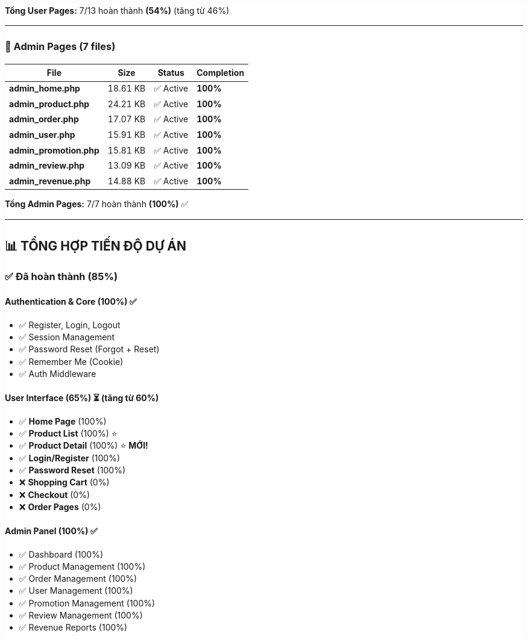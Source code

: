 **Tổng User Pages:** 7/13 hoàn thành **(54%)** (tăng từ 46%)

---

### 🔐 Admin Pages (7 files)

| File                    | Size     | Status    | Completion |
| ----------------------- | -------- | --------- | ---------- |
| **admin_home.php**      | 18.61 KB | ✅ Active | **100%**   |
| **admin_product.php**   | 24.21 KB | ✅ Active | **100%**   |
| **admin_order.php**     | 17.07 KB | ✅ Active | **100%**   |
| **admin_user.php**      | 15.91 KB | ✅ Active | **100%**   |
| **admin_promotion.php** | 15.81 KB | ✅ Active | **100%**   |
| **admin_review.php**    | 13.09 KB | ✅ Active | **100%**   |
| **admin_revenue.php**   | 14.88 KB | ✅ Active | **100%**   |

**Tổng Admin Pages:** 7/7 hoàn thành **(100%)** ✅

---

## 📊 TỔNG HỢP TIẾN ĐỘ DỰ ÁN

### ✅ Đã hoàn thành (85%)

#### Authentication & Core (100%) ✅

- ✅ Register, Login, Logout
- ✅ Session Management
- ✅ Password Reset (Forgot + Reset)
- ✅ Remember Me (Cookie)
- ✅ Auth Middleware

#### User Interface (65%) ⏳ (tăng từ 60%)

- ✅ **Home Page** (100%)
- ✅ **Product List** (100%) ⭐
- ✅ **Product Detail** (100%) ⭐ **MỚI!**
- ✅ **Login/Register** (100%)
- ✅ **Password Reset** (100%)
- ❌ **Shopping Cart** (0%)
- ❌ **Checkout** (0%)
- ❌ **Order Pages** (0%)

#### Admin Panel (100%) ✅

- ✅ Dashboard (100%)
- ✅ Product Management (100%)
- ✅ Order Management (100%)
- ✅ User Management (100%)
- ✅ Promotion Management (100%)
- ✅ Review Management (100%)
- ✅ Revenue Reports (100%)
